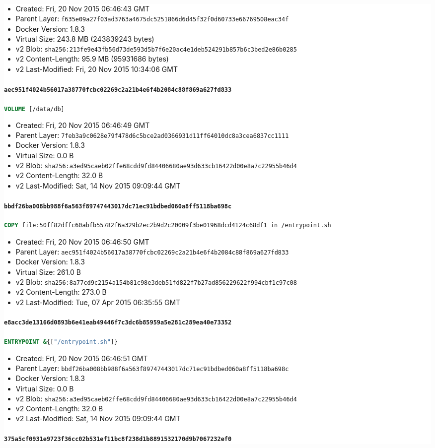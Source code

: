 -	Created: Fri, 20 Nov 2015 06:46:43 GMT
-	Parent Layer: `f635e09a27f03ad3763a4675dc5251866d6d45f32f0d60733e66769508eac34f`
-	Docker Version: 1.8.3
-	Virtual Size: 243.8 MB (243839243 bytes)
-	v2 Blob: `sha256:213fe9e43fb56d73de593d5b7f6e20ac4e1deb524291b857b6c3bed2e86b0285`
-	v2 Content-Length: 95.9 MB (95931686 bytes)
-	v2 Last-Modified: Fri, 20 Nov 2015 10:34:06 GMT

#### `aec951f4024b56017a38770fcbc02269c2a21b4e6f4b2084c88f869a627fd833`

```dockerfile
VOLUME [/data/db]
```

-	Created: Fri, 20 Nov 2015 06:46:49 GMT
-	Parent Layer: `7feb3a9c0628e79f478d6c5bce2ad0366931d11ff64010dc8a3cea6837cc1111`
-	Docker Version: 1.8.3
-	Virtual Size: 0.0 B
-	v2 Blob: `sha256:a3ed95caeb02ffe68cdd9fd84406680ae93d633cb16422d00e8a7c22955b46d4`
-	v2 Content-Length: 32.0 B
-	v2 Last-Modified: Sat, 14 Nov 2015 09:09:44 GMT

#### `bbdf26ba008bb988f6a563f89747443017dc71ec91bdbed060a8ff5118ba698c`

```dockerfile
COPY file:50ff82dffc60abfb55782f6a329b2ec2b9d2c20009f3be01968dcd4124c68df1 in /entrypoint.sh
```

-	Created: Fri, 20 Nov 2015 06:46:50 GMT
-	Parent Layer: `aec951f4024b56017a38770fcbc02269c2a21b4e6f4b2084c88f869a627fd833`
-	Docker Version: 1.8.3
-	Virtual Size: 261.0 B
-	v2 Blob: `sha256:8a77cd9c2154a154b81c98e3deb51fd822f7b27ad856229622f994cbf1c97c08`
-	v2 Content-Length: 273.0 B
-	v2 Last-Modified: Tue, 07 Apr 2015 06:35:55 GMT

#### `e8acc3de13166d0893b6e41eab49446f7c3dc6b85959a5e281c289ea40e73352`

```dockerfile
ENTRYPOINT &{["/entrypoint.sh"]}
```

-	Created: Fri, 20 Nov 2015 06:46:51 GMT
-	Parent Layer: `bbdf26ba008bb988f6a563f89747443017dc71ec91bdbed060a8ff5118ba698c`
-	Docker Version: 1.8.3
-	Virtual Size: 0.0 B
-	v2 Blob: `sha256:a3ed95caeb02ffe68cdd9fd84406680ae93d633cb16422d00e8a7c22955b46d4`
-	v2 Content-Length: 32.0 B
-	v2 Last-Modified: Sat, 14 Nov 2015 09:09:44 GMT

#### `375a5cf0931e9723f36cc02b531ef11bc8f238d1b8891532170d9b7067232ef0`
